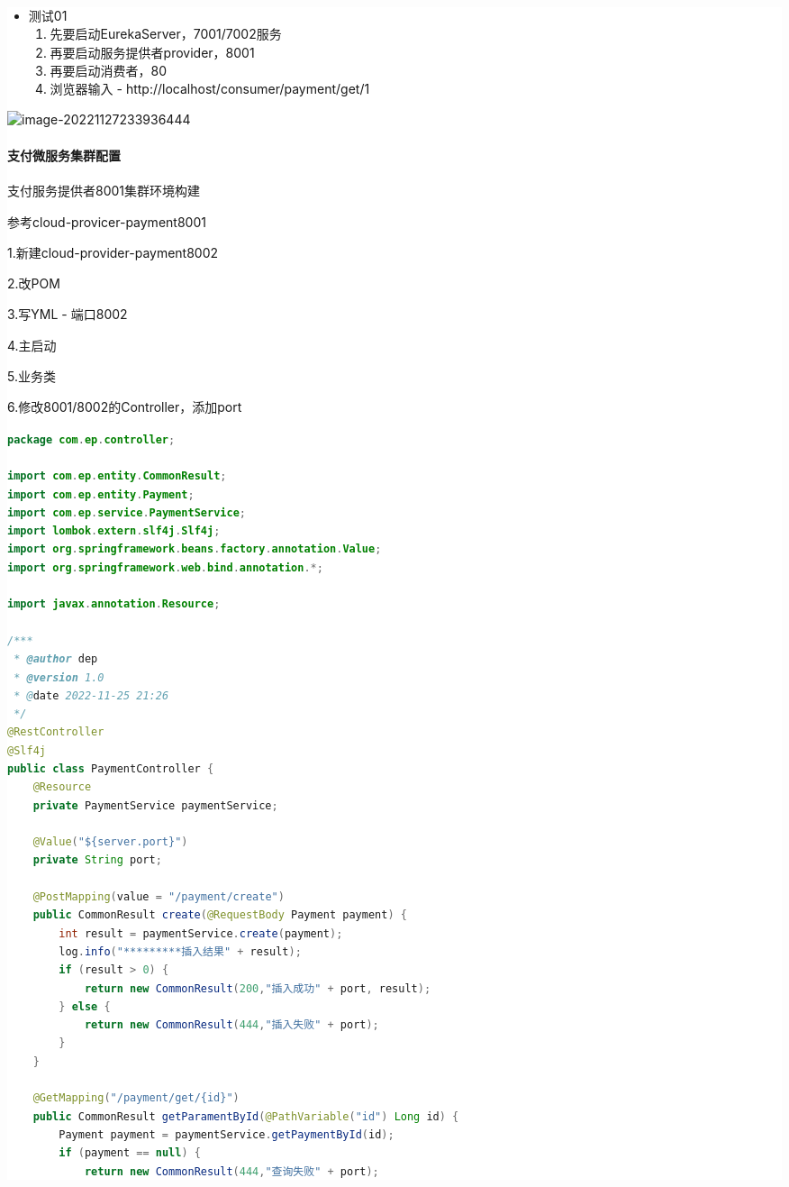 - 测试01
  1. 先要启动EurekaServer，7001/7002服务
  2. 再要启动服务提供者provider，8001
  3. 再要启动消费者，80
  4. 浏览器输入 - http://localhost/consumer/payment/get/1

![image-20221127233936444](https://trpora-1300527744.cos.ap-chongqing.myqcloud.com/img/image-20221127233936444.png)

#### 支付微服务集群配置

支付服务提供者8001集群环境构建

参考cloud-provicer-payment8001

1.新建cloud-provider-payment8002

2.改POM

3.写YML - 端口8002

4.主启动

5.业务类

6.修改8001/8002的Controller，添加port

```java
package com.ep.controller;

import com.ep.entity.CommonResult;
import com.ep.entity.Payment;
import com.ep.service.PaymentService;
import lombok.extern.slf4j.Slf4j;
import org.springframework.beans.factory.annotation.Value;
import org.springframework.web.bind.annotation.*;

import javax.annotation.Resource;

/***
 * @author dep
 * @version 1.0
 * @date 2022-11-25 21:26
 */
@RestController
@Slf4j
public class PaymentController {
    @Resource
    private PaymentService paymentService;

    @Value("${server.port}")
    private String port;

    @PostMapping(value = "/payment/create")
    public CommonResult create(@RequestBody Payment payment) {
        int result = paymentService.create(payment);
        log.info("*********插入结果" + result);
        if (result > 0) {
            return new CommonResult(200,"插入成功" + port, result);
        } else {
            return new CommonResult(444,"插入失败" + port);
        }
    }

    @GetMapping("/payment/get/{id}")
    public CommonResult getParamentById(@PathVariable("id") Long id) {
        Payment payment = paymentService.getPaymentById(id);
        if (payment == null) {
            return new CommonResult(444,"查询失败" + port);
```